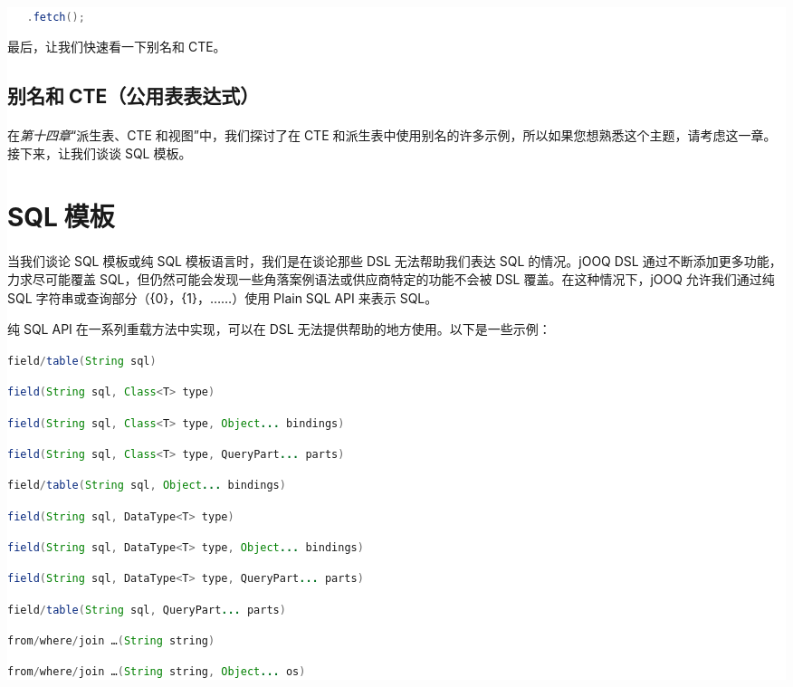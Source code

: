 ```java
   .fetch();
```

最后，让我们快速看一下别名和 CTE。

## 别名和 CTE（公用表表达式）

在*第十四章*“派生表、CTE 和视图”中，我们探讨了在 CTE 和派生表中使用别名的许多示例，所以如果您想熟悉这个主题，请考虑这一章。接下来，让我们谈谈 SQL 模板。

# SQL 模板

当我们谈论 SQL 模板或纯 SQL 模板语言时，我们是在谈论那些 DSL 无法帮助我们表达 SQL 的情况。jOOQ DSL 通过不断添加更多功能，力求尽可能覆盖 SQL，但仍然可能会发现一些角落案例语法或供应商特定的功能不会被 DSL 覆盖。在这种情况下，jOOQ 允许我们通过纯 SQL 字符串或查询部分（{0}，{1}，……）使用 Plain SQL API 来表示 SQL。

纯 SQL API 在一系列重载方法中实现，可以在 DSL 无法提供帮助的地方使用。以下是一些示例：

```java
field/table(String sql)
```

```java
field(String sql, Class<T> type)
```

```java
field(String sql, Class<T> type, Object... bindings)
```

```java
field(String sql, Class<T> type, QueryPart... parts)
```

```java
field/table(String sql, Object... bindings)
```

```java
field(String sql, DataType<T> type)
```

```java
field(String sql, DataType<T> type, Object... bindings)
```

```java
field(String sql, DataType<T> type, QueryPart... parts)
```

```java
field/table(String sql, QueryPart... parts)
```

```java
from/where/join …(String string)
```

```java
from/where/join …(String string, Object... os)
```
